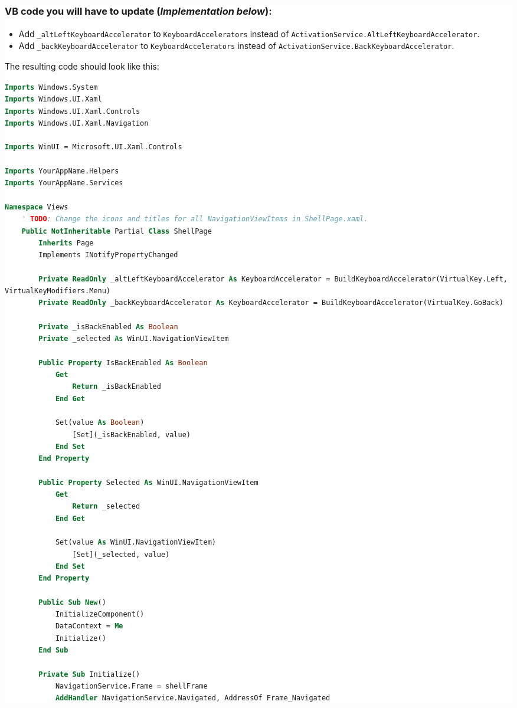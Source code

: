 ### VB code you will have to update (_Implementation below_):

- Add `_altLeftKeyboardAccelerator` to `KeyboardAccelerators` instead of `ActivationService.AltLeftKeyboardAccelerator`.
- Add `_backKeyboardAccelerator` to `KeyboardAccelerators` instead of `ActivationService.BackKeyboardAccelerator`.

The resulting code should look like this:

```vb
Imports Windows.System
Imports Windows.UI.Xaml
Imports Windows.UI.Xaml.Controls
Imports Windows.UI.Xaml.Navigation

Imports WinUI = Microsoft.UI.Xaml.Controls

Imports YourAppName.Helpers
Imports YourAppName.Services

Namespace Views
    ' TODO: Change the icons and titles for all NavigationViewItems in ShellPage.xaml.
    Public NotInheritable Partial Class ShellPage
        Inherits Page
        Implements INotifyPropertyChanged

        Private ReadOnly _altLeftKeyboardAccelerator As KeyboardAccelerator = BuildKeyboardAccelerator(VirtualKey.Left, VirtualKeyModifiers.Menu)
        Private ReadOnly _backKeyboardAccelerator As KeyboardAccelerator = BuildKeyboardAccelerator(VirtualKey.GoBack)

        Private _isBackEnabled As Boolean
        Private _selected As WinUI.NavigationViewItem

        Public Property IsBackEnabled As Boolean
            Get
                Return _isBackEnabled
            End Get

            Set(value As Boolean)
                [Set](_isBackEnabled, value)
            End Set
        End Property

        Public Property Selected As WinUI.NavigationViewItem
            Get
                Return _selected
            End Get

            Set(value As WinUI.NavigationViewItem)
                [Set](_selected, value)
            End Set
        End Property

        Public Sub New()
            InitializeComponent()
            DataContext = Me
            Initialize()
        End Sub

        Private Sub Initialize()
            NavigationService.Frame = shellFrame
            AddHandler NavigationService.Navigated, AddressOf Frame_Navigated
```